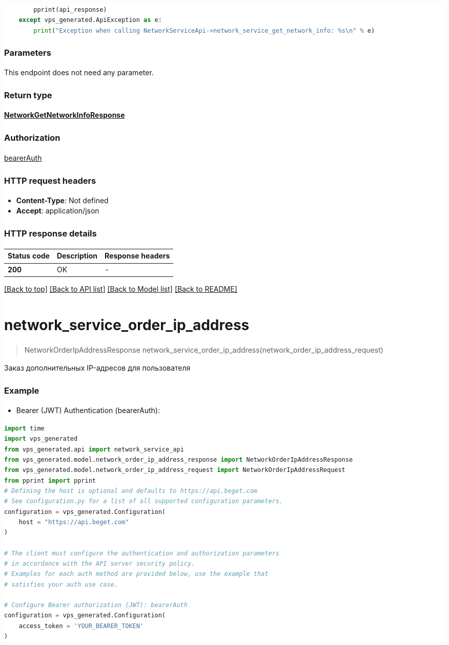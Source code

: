 ```python
        pprint(api_response)
    except vps_generated.ApiException as e:
        print("Exception when calling NetworkServiceApi->network_service_get_network_info: %s\n" % e)
```


### Parameters
This endpoint does not need any parameter.

### Return type

[**NetworkGetNetworkInfoResponse**](NetworkGetNetworkInfoResponse.md)

### Authorization

[bearerAuth](../README.md#bearerAuth)

### HTTP request headers

 - **Content-Type**: Not defined
 - **Accept**: application/json


### HTTP response details

| Status code | Description | Response headers |
|-------------|-------------|------------------|
**200** | OK |  -  |

[[Back to top]](#) [[Back to API list]](../README.md#documentation-for-api-endpoints) [[Back to Model list]](../README.md#documentation-for-models) [[Back to README]](../README.md)

# **network_service_order_ip_address**
> NetworkOrderIpAddressResponse network_service_order_ip_address(network_order_ip_address_request)



Заказ дополнительных IP-адресов для пользователя

### Example

* Bearer (JWT) Authentication (bearerAuth):

```python
import time
import vps_generated
from vps_generated.api import network_service_api
from vps_generated.model.network_order_ip_address_response import NetworkOrderIpAddressResponse
from vps_generated.model.network_order_ip_address_request import NetworkOrderIpAddressRequest
from pprint import pprint
# Defining the host is optional and defaults to https://api.beget.com
# See configuration.py for a list of all supported configuration parameters.
configuration = vps_generated.Configuration(
    host = "https://api.beget.com"
)

# The client must configure the authentication and authorization parameters
# in accordance with the API server security policy.
# Examples for each auth method are provided below, use the example that
# satisfies your auth use case.

# Configure Bearer authorization (JWT): bearerAuth
configuration = vps_generated.Configuration(
    access_token = 'YOUR_BEARER_TOKEN'
)
```
